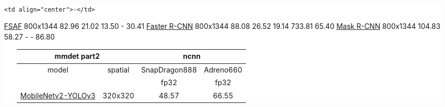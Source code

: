    <td align="center">-</td>
  </tr>
  <tr>
    <td align="center"><a href="https://github.com/open-mmlab/mmdetection/tree/master/configs/fsaf/fsaf_r50_fpn_1x_coco.py">FSAF</a></td>
    <td align="center">800x1344</td>
    <td align="center">82.96</td>
    <td align="center">21.02</td>
    <td align="center">13.50</td>
    <td align="center">-</td>
    <td align="center">30.41</td>
  </tr>
  <tr>
    <td align="center"><a href="https://github.com/open-mmlab/mmdetection/tree/master/configs/faster_rcnn/faster_rcnn_r50_fpn_1x_coco.py">Faster R-CNN</a></td>
    <td align="center">800x1344</td>
    <td align="center">88.08</td>
    <td align="center">26.52</td>
    <td align="center">19.14</td>
    <td align="center">733.81</td>
    <td align="center">65.40</td>
  </tr>
  <tr>
    <td align="center"><a href="https://github.com/open-mmlab/mmdetection/tree/master/configs/mask_rcnn/mask_rcnn_r50_fpn_1x_coco.py">Mask R-CNN</a></td>
    <td align="center">800x1344</td>
    <td align="center">104.83</td>
    <td align="center">58.27</td>
    <td align="center">-</td>
    <td align="center">-</td>
    <td align="center">86.80</td>
  </tr>
</tbody>
</table>
</div>

<div style="margin-left: 25px;">
<table>
<thead>
  <tr>
    <th align="center" colspan="2">mmdet part2</th>
    <th align="center" colspan="2">ncnn</th>
  </tr>
</thead>
<tbody>
  <tr>
    <td align="center" rowspan="2">model</td>
    <td align="center" rowspan="2">spatial</td>
    <td align="center" colspan="1">SnapDragon888</td>
    <td align="center" colspan="1">Adreno660</td>
  </tr>
  <tr>
    <td align="center" colspan="1">fp32</td>
    <td align="center" colspan="1">fp32</td>
  </tr>
  <tr>
    <td align="center"><a href="https://github.com/open-mmlab/mmdetection/tree/master/configs/yolo/yolov3_mobilenetv2_mstrain-416_300e_coco.py">MobileNetv2-YOLOv3</a></td>
    <td align="center">320x320</td>
    <td align="center">48.57</td>
    <td align="center">66.55</td>
  </tr>
  <tr>